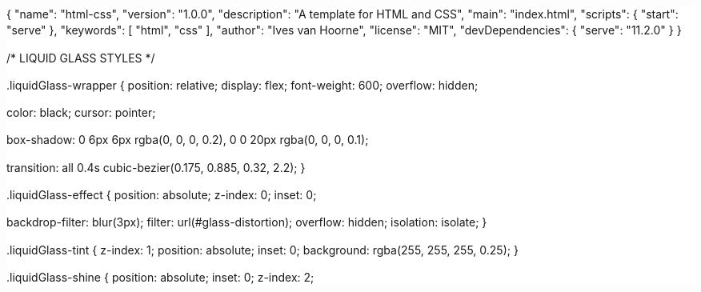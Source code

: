
{
  "name": "html-css",
  "version": "1.0.0",
  "description": "A template for HTML and CSS",
  "main": "index.html",
  "scripts": {
    "start": "serve"
  },
  "keywords": [
    "html",
    "css"
  ],
  "author": "Ives van Hoorne",
  "license": "MIT",
  "devDependencies": {
    "serve": "11.2.0"
  }
}


/* LIQUID GLASS STYLES */

.liquidGlass-wrapper {
  position: relative;
  display: flex;
  font-weight: 600;
  overflow: hidden;

  color: black;
  cursor: pointer;

  box-shadow: 0 6px 6px rgba(0, 0, 0, 0.2), 0 0 20px rgba(0, 0, 0, 0.1);

  transition: all 0.4s cubic-bezier(0.175, 0.885, 0.32, 2.2);
}

.liquidGlass-effect {
  position: absolute;
  z-index: 0;
  inset: 0;

  backdrop-filter: blur(3px);
  filter: url(#glass-distortion);
  overflow: hidden;
  isolation: isolate;
}

.liquidGlass-tint {
  z-index: 1;
  position: absolute;
  inset: 0;
  background: rgba(255, 255, 255, 0.25);
}

.liquidGlass-shine {
  position: absolute;
  inset: 0;
  z-index: 2;
